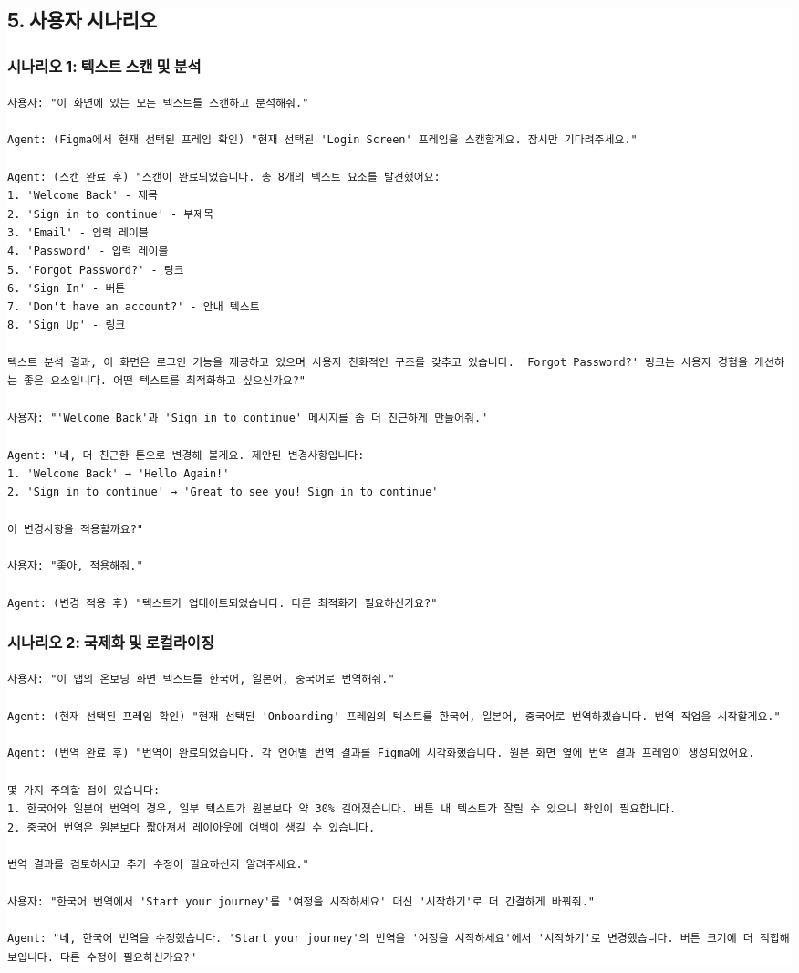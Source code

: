 ## 5. 사용자 시나리오

### 시나리오 1: 텍스트 스캔 및 분석

```
사용자: "이 화면에 있는 모든 텍스트를 스캔하고 분석해줘."

Agent: (Figma에서 현재 선택된 프레임 확인) "현재 선택된 'Login Screen' 프레임을 스캔할게요. 잠시만 기다려주세요."

Agent: (스캔 완료 후) "스캔이 완료되었습니다. 총 8개의 텍스트 요소를 발견했어요:
1. 'Welcome Back' - 제목
2. 'Sign in to continue' - 부제목
3. 'Email' - 입력 레이블
4. 'Password' - 입력 레이블
5. 'Forgot Password?' - 링크
6. 'Sign In' - 버튼
7. 'Don't have an account?' - 안내 텍스트
8. 'Sign Up' - 링크

텍스트 분석 결과, 이 화면은 로그인 기능을 제공하고 있으며 사용자 친화적인 구조를 갖추고 있습니다. 'Forgot Password?' 링크는 사용자 경험을 개선하는 좋은 요소입니다. 어떤 텍스트를 최적화하고 싶으신가요?"

사용자: "'Welcome Back'과 'Sign in to continue' 메시지를 좀 더 친근하게 만들어줘."

Agent: "네, 더 친근한 톤으로 변경해 볼게요. 제안된 변경사항입니다:
1. 'Welcome Back' → 'Hello Again!'
2. 'Sign in to continue' → 'Great to see you! Sign in to continue'

이 변경사항을 적용할까요?"

사용자: "좋아, 적용해줘."

Agent: (변경 적용 후) "텍스트가 업데이트되었습니다. 다른 최적화가 필요하신가요?"
```

### 시나리오 2: 국제화 및 로컬라이징

```
사용자: "이 앱의 온보딩 화면 텍스트를 한국어, 일본어, 중국어로 번역해줘."

Agent: (현재 선택된 프레임 확인) "현재 선택된 'Onboarding' 프레임의 텍스트를 한국어, 일본어, 중국어로 번역하겠습니다. 번역 작업을 시작할게요."

Agent: (번역 완료 후) "번역이 완료되었습니다. 각 언어별 번역 결과를 Figma에 시각화했습니다. 원본 화면 옆에 번역 결과 프레임이 생성되었어요.

몇 가지 주의할 점이 있습니다:
1. 한국어와 일본어 번역의 경우, 일부 텍스트가 원본보다 약 30% 길어졌습니다. 버튼 내 텍스트가 잘릴 수 있으니 확인이 필요합니다.
2. 중국어 번역은 원본보다 짧아져서 레이아웃에 여백이 생길 수 있습니다.

번역 결과를 검토하시고 추가 수정이 필요하신지 알려주세요."

사용자: "한국어 번역에서 'Start your journey'를 '여정을 시작하세요' 대신 '시작하기'로 더 간결하게 바꿔줘."

Agent: "네, 한국어 번역을 수정했습니다. 'Start your journey'의 번역을 '여정을 시작하세요'에서 '시작하기'로 변경했습니다. 버튼 크기에 더 적합해 보입니다. 다른 수정이 필요하신가요?"
```
